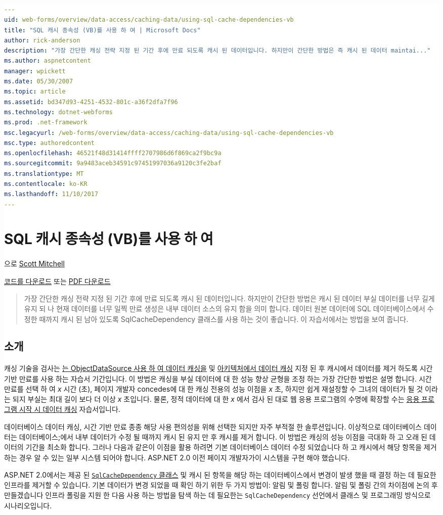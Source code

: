 ```yaml
---
uid: web-forms/overview/data-access/caching-data/using-sql-cache-dependencies-vb
title: "SQL 캐시 종속성 (VB)를 사용 하 여 | Microsoft Docs"
author: rick-anderson
description: "가장 간단한 캐싱 전략 지정 된 기간 후에 만료 되도록 캐시 된 데이터입니다. 하지만이 간단한 방법은 즉 캐시 된 데이터 maintai..."
ms.author: aspnetcontent
manager: wpickett
ms.date: 05/30/2007
ms.topic: article
ms.assetid: bd347d93-4251-4532-801c-a36f2dfa7f96
ms.technology: dotnet-webforms
ms.prod: .net-framework
msc.legacyurl: /web-forms/overview/data-access/caching-data/using-sql-cache-dependencies-vb
msc.type: authoredcontent
ms.openlocfilehash: 46521f48d31414ffff2707986d6f869ca2f9bc9a
ms.sourcegitcommit: 9a9483aceb34591c97451997036a9120c3fe2baf
ms.translationtype: MT
ms.contentlocale: ko-KR
ms.lasthandoff: 11/10/2017
---
```

<a name="using-sql-cache-dependencies-vb"></a>SQL 캐시 종속성 (VB)를 사용 하 여
====================
으로 [Scott Mitchell](https://twitter.com/ScottOnWriting)

[코드를 다운로드](http://download.microsoft.com/download/3/9/f/39f92b37-e92e-4ab3-909e-b4ef23d01aa3/ASPNET_Data_Tutorial_61_VB.zip) 또는 [PDF 다운로드](using-sql-cache-dependencies-vb/_static/datatutorial61vb1.pdf)

> 가장 간단한 캐싱 전략 지정 된 기간 후에 만료 되도록 캐시 된 데이터입니다. 하지만이 간단한 방법은 캐시 된 데이터 부실 데이터를 너무 길게 유지 되 나 현재 데이터를 너무 일찍 만료 생성은 내부 데이터 소스의 유지 함을 의미 합니다. 데이터 원본 데이터에 SQL 데이터베이스에서 수정한 때까지 캐시 된 남아 있도록 SqlCacheDependency 클래스를 사용 하는 것이 좋습니다. 이 자습서에서는 방법을 보여 줍니다.


## <a name="introduction"></a>소개

캐싱 기술을 검사는 [는 ObjectDataSource 사용 하 여 데이터 캐싱을](caching-data-with-the-objectdatasource-vb.md) 및 [아키텍처에서 데이터 캐싱](caching-data-in-the-architecture-vb.md) 지정 된 후 캐시에서 데이터를 제거 하도록 시간 기반 만료를 사용 하는 자습서 기간입니다. 이 방법은 캐싱을 부실 데이터에 대 한 성능 향상 균형을 조정 하는 가장 간단한 방법은 설명 합니다. 시간 만료를 선택 하 여 *x* 시간 (초), 페이지 개발자 concedes에 대 한 캐싱 전용의 성능 이점을 *x* 초, 하지만 쉽게 재설정할 수 그녀의 데이터가 될 것 이라는 되지 부실는 최대 길이 보다 더 이상 *x* 초입니다. 물론, 정적 데이터에 대 한 *x* 에서 검사 된 대로 웹 응용 프로그램의 수명에 확장할 수는 [응용 프로그램 시작 시 데이터 캐싱](caching-data-at-application-startup-vb.md) 자습서입니다.

데이터베이스 데이터 캐싱, 시간 기반 만료 종종 해당 사용 편의성을 위해 선택한 되지만 자주 부적절 한 솔루션입니다. 이상적으로 데이터베이스 데이터는 데이터베이스;에서 내부 데이터가 수정 될 때까지 캐시 된 유지 만 후 캐시를 제거 합니다. 이 방법은 캐싱의 성능 이점을 극대화 하 고 오래 된 데이터의 기간을 최소화 합니다. 그러나 다음과 같은이 이점을 활용 하려면 기본 데이터베이스 데이터 수정 되었습니다 하 고 캐시에서 해당 항목을 제거 하는 경우 알 수 있는 일부 시스템 되어야 합니다. ASP.NET 2.0 이전 페이지 개발자가이 시스템을 구현 해야 했습니다.

ASP.NET 2.0에서는 제공 된 [ `SqlCacheDependency` 클래스](https://msdn.microsoft.com/en-us/library/system.web.caching.sqlcachedependency.aspx) 및 캐시 된 항목을 해당 하는 데이터베이스에서 변경이 발생 했을 때 결정 하는 데 필요한 인프라를 제거할 수 있습니다. 기본 데이터가 변경 되었을 때 확인 하기 위한 두 가지 방법이: 알림 및 폴링 합니다. 알림 및 폴링 간의 차이점에 논의 후 만들겠습니다 인프라 폴링을 지원 한 다음 사용 하는 방법을 탐색 하는 데 필요한는 `SqlCacheDependency` 선언에서 클래스 및 프로그래밍 방식으로 시나리오입니다.
